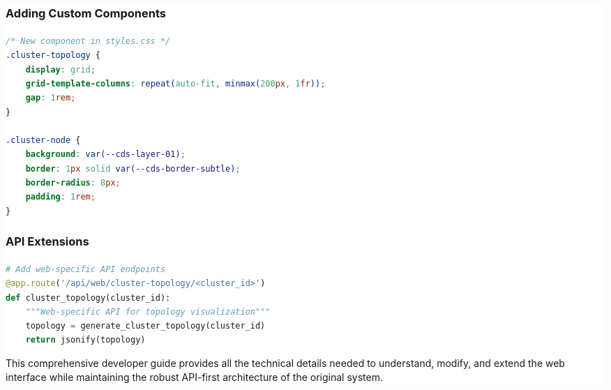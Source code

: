### Adding Custom Components

```css
/* New component in styles.css */
.cluster-topology {
    display: grid;
    grid-template-columns: repeat(auto-fit, minmax(200px, 1fr));
    gap: 1rem;
}

.cluster-node {
    background: var(--cds-layer-01);
    border: 1px solid var(--cds-border-subtle);
    border-radius: 8px;
    padding: 1rem;
}
```

### API Extensions

```python
# Add web-specific API endpoints
@app.route('/api/web/cluster-topology/<cluster_id>')
def cluster_topology(cluster_id):
    """Web-specific API for topology visualization"""
    topology = generate_cluster_topology(cluster_id)
    return jsonify(topology)
```

This comprehensive developer guide provides all the technical details needed to understand, modify, and extend the web interface while maintaining the robust API-first architecture of the original system.